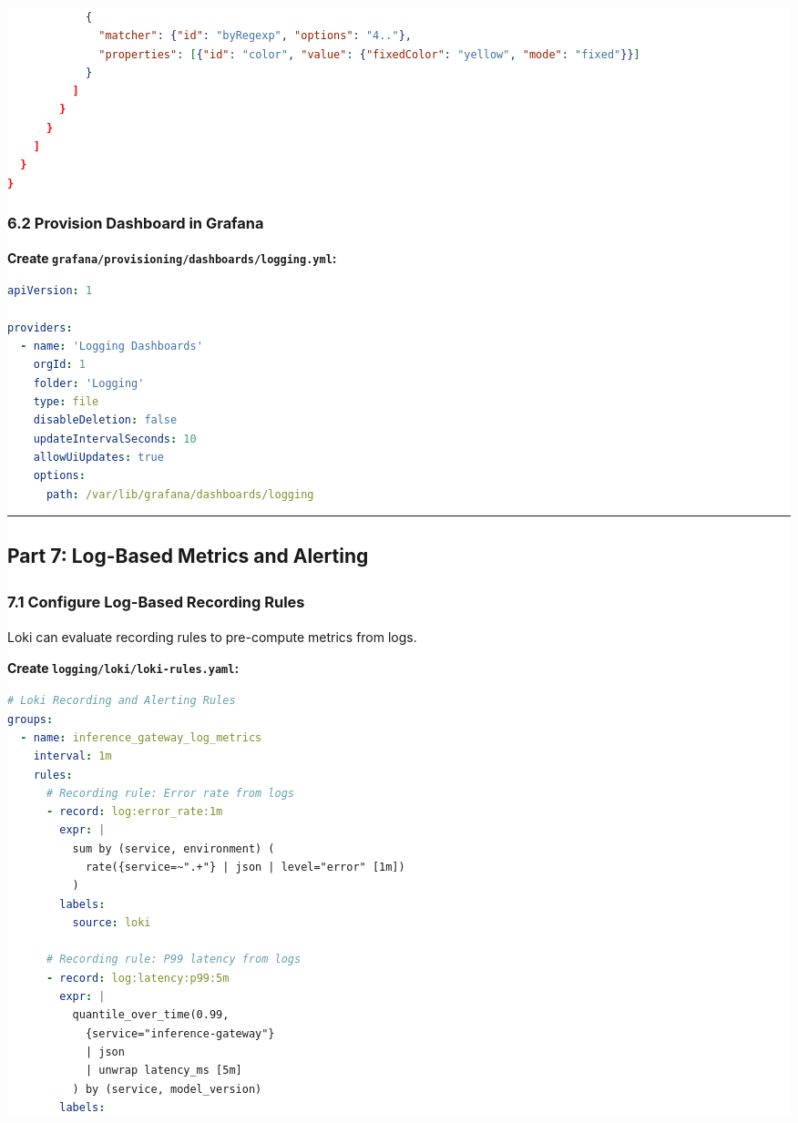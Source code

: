 ```json
            {
              "matcher": {"id": "byRegexp", "options": "4.."},
              "properties": [{"id": "color", "value": {"fixedColor": "yellow", "mode": "fixed"}}]
            }
          ]
        }
      }
    ]
  }
}
```

### 6.2 Provision Dashboard in Grafana

**Create `grafana/provisioning/dashboards/logging.yml`:**

```yaml
apiVersion: 1

providers:
  - name: 'Logging Dashboards'
    orgId: 1
    folder: 'Logging'
    type: file
    disableDeletion: false
    updateIntervalSeconds: 10
    allowUiUpdates: true
    options:
      path: /var/lib/grafana/dashboards/logging
```

---

## Part 7: Log-Based Metrics and Alerting

### 7.1 Configure Log-Based Recording Rules

Loki can evaluate recording rules to pre-compute metrics from logs.

**Create `logging/loki/loki-rules.yaml`:**

```yaml
# Loki Recording and Alerting Rules
groups:
  - name: inference_gateway_log_metrics
    interval: 1m
    rules:
      # Recording rule: Error rate from logs
      - record: log:error_rate:1m
        expr: |
          sum by (service, environment) (
            rate({service=~".+"} | json | level="error" [1m])
          )
        labels:
          source: loki

      # Recording rule: P99 latency from logs
      - record: log:latency:p99:5m
        expr: |
          quantile_over_time(0.99,
            {service="inference-gateway"}
            | json
            | unwrap latency_ms [5m]
          ) by (service, model_version)
        labels:
```